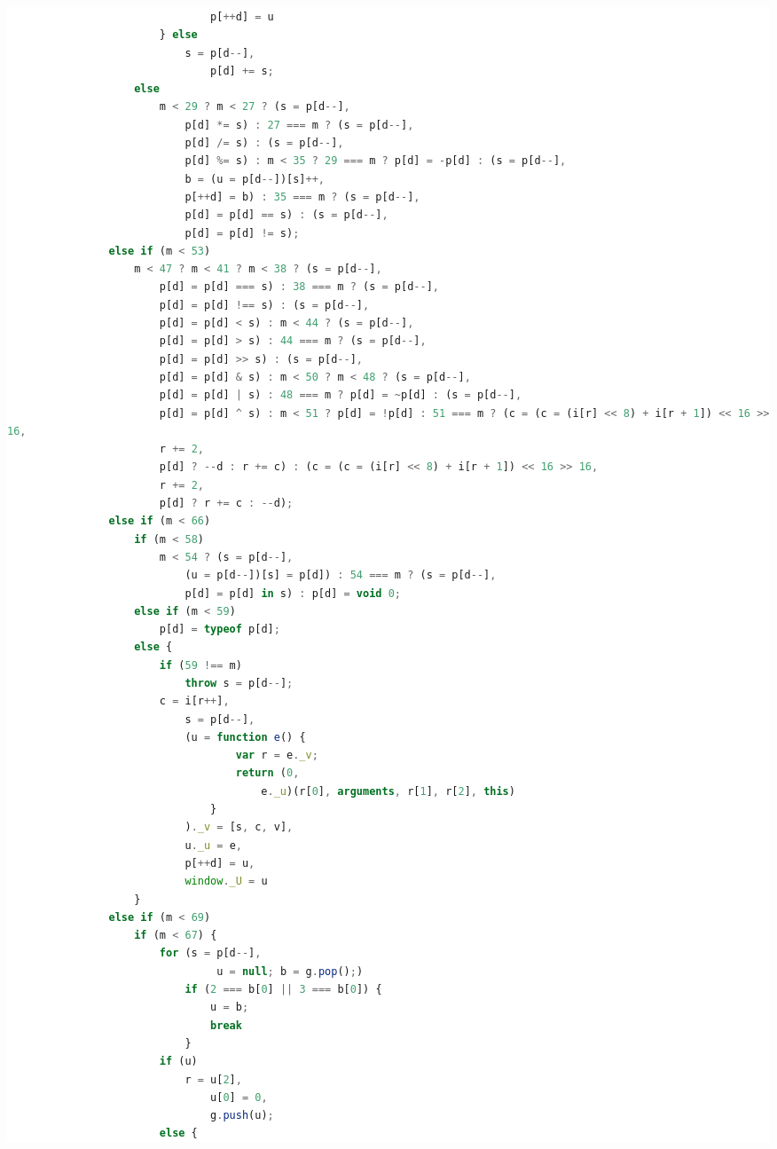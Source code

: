 ```javascript
                                p[++d] = u
                        } else
                            s = p[d--],
                                p[d] += s;
                    else
                        m < 29 ? m < 27 ? (s = p[d--],
                            p[d] *= s) : 27 === m ? (s = p[d--],
                            p[d] /= s) : (s = p[d--],
                            p[d] %= s) : m < 35 ? 29 === m ? p[d] = -p[d] : (s = p[d--],
                            b = (u = p[d--])[s]++,
                            p[++d] = b) : 35 === m ? (s = p[d--],
                            p[d] = p[d] == s) : (s = p[d--],
                            p[d] = p[d] != s);
                else if (m < 53)
                    m < 47 ? m < 41 ? m < 38 ? (s = p[d--],
                        p[d] = p[d] === s) : 38 === m ? (s = p[d--],
                        p[d] = p[d] !== s) : (s = p[d--],
                        p[d] = p[d] < s) : m < 44 ? (s = p[d--],
                        p[d] = p[d] > s) : 44 === m ? (s = p[d--],
                        p[d] = p[d] >> s) : (s = p[d--],
                        p[d] = p[d] & s) : m < 50 ? m < 48 ? (s = p[d--],
                        p[d] = p[d] | s) : 48 === m ? p[d] = ~p[d] : (s = p[d--],
                        p[d] = p[d] ^ s) : m < 51 ? p[d] = !p[d] : 51 === m ? (c = (c = (i[r] << 8) + i[r + 1]) << 16 >> 16,
                        r += 2,
                        p[d] ? --d : r += c) : (c = (c = (i[r] << 8) + i[r + 1]) << 16 >> 16,
                        r += 2,
                        p[d] ? r += c : --d);
                else if (m < 66)
                    if (m < 58)
                        m < 54 ? (s = p[d--],
                            (u = p[d--])[s] = p[d]) : 54 === m ? (s = p[d--],
                            p[d] = p[d] in s) : p[d] = void 0;
                    else if (m < 59)
                        p[d] = typeof p[d];
                    else {
                        if (59 !== m)
                            throw s = p[d--];
                        c = i[r++],
                            s = p[d--],
                            (u = function e() {
                                    var r = e._v;
                                    return (0,
                                        e._u)(r[0], arguments, r[1], r[2], this)
                                }
                            )._v = [s, c, v],
                            u._u = e,
                            p[++d] = u,
                            window._U = u
                    }
                else if (m < 69)
                    if (m < 67) {
                        for (s = p[d--],
                                 u = null; b = g.pop();)
                            if (2 === b[0] || 3 === b[0]) {
                                u = b;
                                break
                            }
                        if (u)
                            r = u[2],
                                u[0] = 0,
                                g.push(u);
                        else {
```